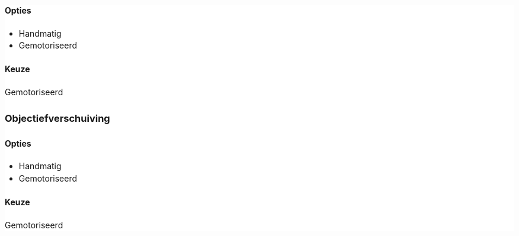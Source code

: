 #### Opties

* Handmatig
* Gemotoriseerd

#### Keuze

Gemotoriseerd

### Objectiefverschuiving

#### Opties

* Handmatig
* Gemotoriseerd

#### Keuze

Gemotoriseerd

